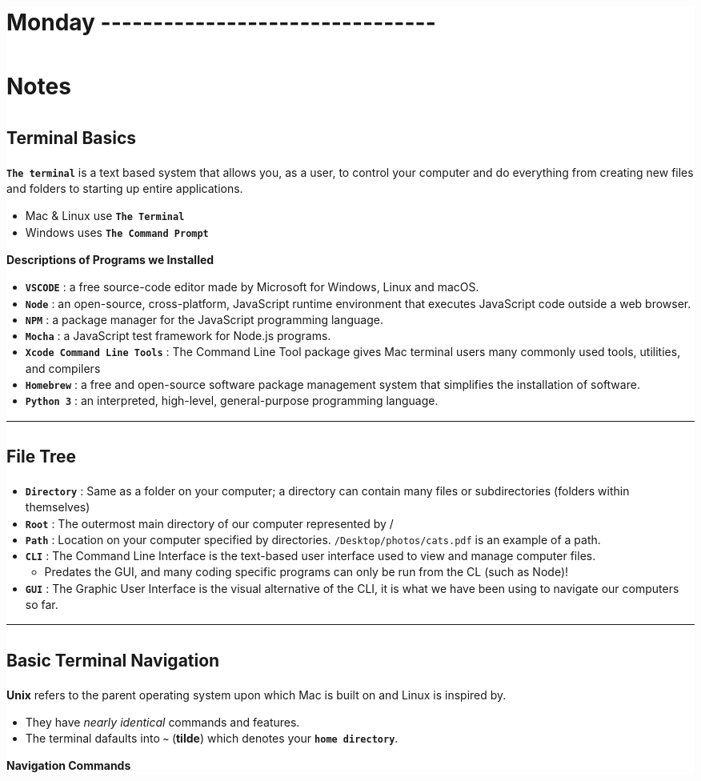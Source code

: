 # Monday --------------------------------

# **Notes**

## **Terminal Basics**

**`The terminal`** is a text based system that allows you, as a user, to control your computer and do everything from creating new files and folders to starting up entire applications.

- Mac & Linux use **`The Terminal`**
- Windows uses **`The Command Prompt`**

**Descriptions of Programs we Installed**

- **`VSCODE`** : a free source-code editor made by Microsoft for Windows, Linux and macOS.
- **`Node`** : an open-source, cross-platform, JavaScript runtime environment that executes JavaScript code outside a web browser.
- **`NPM`** : a package manager for the JavaScript programming language.
- **`Mocha`** : a JavaScript test framework for Node.js programs.
- **`Xcode Command Line Tools`** : The Command Line Tool package gives Mac terminal users many commonly used tools, utilities, and compilers
- **`Homebrew`** : a free and open-source software package management system that simplifies the installation of software.
- **`Python 3`** : an interpreted, high-level, general-purpose programming language.

---

## **File Tree**

- **`Directory`** : Same as a folder on your computer; a directory can contain many files or subdirectories (folders within themselves)
- **`Root`** : The outermost main directory of our computer represented by /
- **`Path`** : Location on your computer specified by directories. `/Desktop/photos/cats.pdf` is an example of a path.
- **`CLI`** : The Command Line Interface is the text-based user interface used to view and manage computer files.
  - Predates the GUI, and many coding specific programs can only be run from the CL (such as Node)!
- **`GUI`** : The Graphic User Interface is the visual alternative of the CLI, it is what we have been using to navigate our computers so far.

---

## **Basic Terminal Navigation**

**Unix** refers to the parent operating system upon which Mac is built on and Linux is inspired by.

- They have _nearly identical_ commands and features.
- The terminal dafaults into **`~`** (**tilde**) which denotes your **`home directory`**.

**Navigation Commands**
